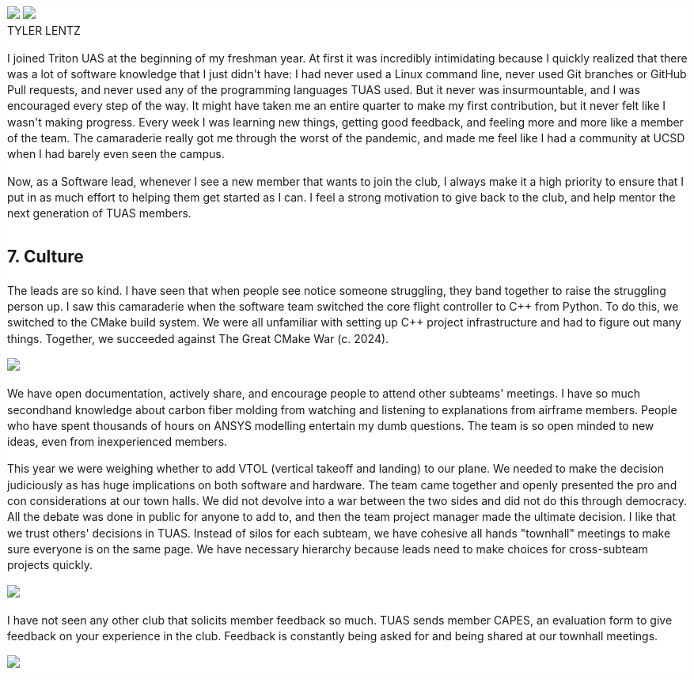 <img src="/images/10-reasons/outreach.webp" class="post-image" loading="lazy">
<img src="/images/10-reasons/outreach2.webp" class="post-image" loading="lazy">

<div class="quote-author">TYLER LENTZ</div>
<div class="quote-body">

I joined Triton UAS at the beginning of my freshman year. At first it was incredibly intimidating because I quickly realized that there was a lot of software knowledge that I just didn't have: I had never used a Linux command line, never used Git branches or GitHub Pull requests, and never used any of the programming languages TUAS used. But it never was insurmountable, and I was encouraged every step of the way. It might have taken me an entire quarter to make my first contribution, but it never felt like I wasn't making progress. Every week I was learning new things, getting good feedback, and feeling more and more like a member of the team. The camaraderie really got me through the worst of the pandemic, and made me feel like I had a community at UCSD when I had barely even seen the campus.

Now, as a Software lead, whenever I see a new member that wants to join the club, I always make it a high priority to ensure that I put in as much effort to helping them get started as I can. I feel a strong motivation to give back to the club, and help mentor the next generation of TUAS members.
</div>

## 7. Culture
The leads are so kind. I have seen that when people see notice someone struggling, they band together to raise the struggling person up. I saw this camaraderie when the software team switched the core flight controller to C++ from Python. To do this, we switched to the CMake build system. We were all unfamiliar with setting up C++ project infrastructure and had to figure out many things. Together, we succeeded against The Great CMake War (c. 2024).

<img src="/images/10-reasons/software_meeting.webp" class="post-image" loading="lazy">

We have open documentation, actively share, and encourage people to attend other subteams' meetings. I have so much secondhand knowledge about carbon fiber molding from watching and listening to explanations from airframe members. People who have spent thousands of hours on ANSYS modelling entertain my dumb questions. The team is so open minded to new ideas, even from inexperienced members.

This year we were weighing whether to add VTOL (vertical takeoff and landing) to our plane. We needed to make the decision judiciously as has huge implications on both software and hardware. The team came together and openly presented the pro and con considerations at our town halls. We did not devolve into a war between the two sides and did not do this through democracy. All the debate was done in public for anyone to add to, and then the team project manager made the ultimate decision. I like that we trust others' decisions in TUAS. Instead of silos for each subteam, we have cohesive all hands "townhall" meetings to make sure everyone is on the same page. We have necessary hierarchy because leads need to make choices for cross-subteam projects quickly.

<img src="/images/10-reasons/townhall2.webp" class="post-image" loading="lazy">

I have not seen any other club that solicits member feedback so much. TUAS sends member CAPES, an evaluation form to give feedback on your experience in the club. Feedback is constantly being asked for and being shared at our townhall meetings.

<img src="/images/10-reasons/yay.webp" class="post-image" loading="lazy">
